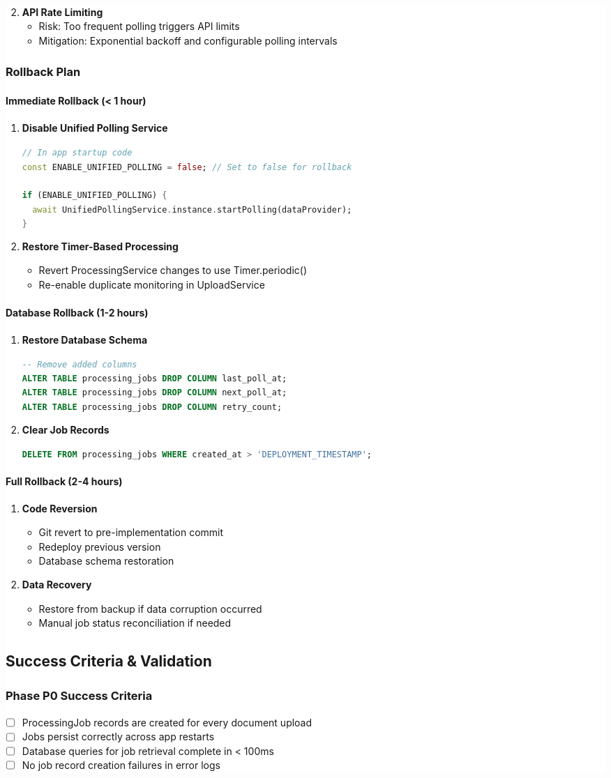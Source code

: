 2. **API Rate Limiting**
   - Risk: Too frequent polling triggers API limits
   - Mitigation: Exponential backoff and configurable polling intervals

### Rollback Plan

#### Immediate Rollback (< 1 hour)
1. **Disable Unified Polling Service**
   ```dart
   // In app startup code
   const ENABLE_UNIFIED_POLLING = false; // Set to false for rollback
   
   if (ENABLE_UNIFIED_POLLING) {
     await UnifiedPollingService.instance.startPolling(dataProvider);
   }
   ```

2. **Restore Timer-Based Processing**
   - Revert ProcessingService changes to use Timer.periodic()
   - Re-enable duplicate monitoring in UploadService

#### Database Rollback (1-2 hours)
1. **Restore Database Schema**
   ```sql
   -- Remove added columns
   ALTER TABLE processing_jobs DROP COLUMN last_poll_at;
   ALTER TABLE processing_jobs DROP COLUMN next_poll_at; 
   ALTER TABLE processing_jobs DROP COLUMN retry_count;
   ```

2. **Clear Job Records**
   ```sql
   DELETE FROM processing_jobs WHERE created_at > 'DEPLOYMENT_TIMESTAMP';
   ```

#### Full Rollback (2-4 hours)
1. **Code Reversion**
   - Git revert to pre-implementation commit
   - Redeploy previous version
   - Database schema restoration

2. **Data Recovery**
   - Restore from backup if data corruption occurred
   - Manual job status reconciliation if needed

## Success Criteria & Validation

### Phase P0 Success Criteria
- [ ] ProcessingJob records are created for every document upload
- [ ] Jobs persist correctly across app restarts
- [ ] Database queries for job retrieval complete in < 100ms
- [ ] No job record creation failures in error logs
